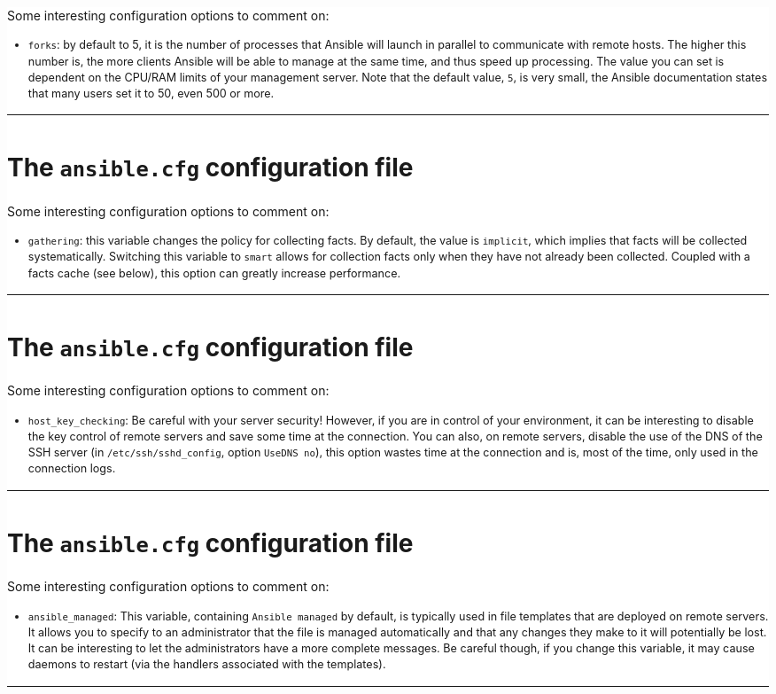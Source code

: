 Some interesting configuration options to comment on:

* `forks`: by default to 5, it is the number of processes that Ansible will launch in parallel to communicate with remote hosts. The higher this number is, the more clients Ansible will be able to manage at the same time, and thus speed up processing. The value you can set is dependent on the CPU/RAM limits of your management server. Note that the default value, `5`, is very small, the Ansible documentation states that many users set it to 50, even 500 or more.


---
<style scoped>
li {
  font-size: 0.9em;
}
</style>
# The `ansible.cfg` configuration file

Some interesting configuration options to comment on:

* `gathering`: this variable changes the policy for collecting facts. By default, the value is `implicit`, which implies that facts will be collected systematically. Switching this variable to `smart` allows for collection facts only when they have not already been collected. Coupled with a facts cache (see below), this option can greatly increase performance.

---
<style scoped>
li {
  font-size: 0.9em;
}
</style>
# The `ansible.cfg` configuration file

Some interesting configuration options to comment on:

* `host_key_checking`: Be careful with your server security! However, if you are in control of your environment, it can be interesting to disable the key control of remote servers and save some time at the connection. You can also, on remote servers, disable the use of the DNS of the SSH server (in `/etc/ssh/sshd_config`, option `UseDNS no`), this option wastes time at the connection and is, most of the time, only used in the connection logs.

---
<style scoped>
li {
  font-size: 0.9em;
}
</style>
# The `ansible.cfg` configuration file

Some interesting configuration options to comment on:

* `ansible_managed`: This variable, containing `Ansible managed` by default, is typically used in file templates that are deployed on remote servers. It allows you to specify to an administrator that the file is managed automatically and that any changes they make to it will potentially be lost. It can be interesting to let the administrators have a more complete messages. Be careful though, if you change this variable, it may cause daemons to restart (via the handlers associated with the templates).

---